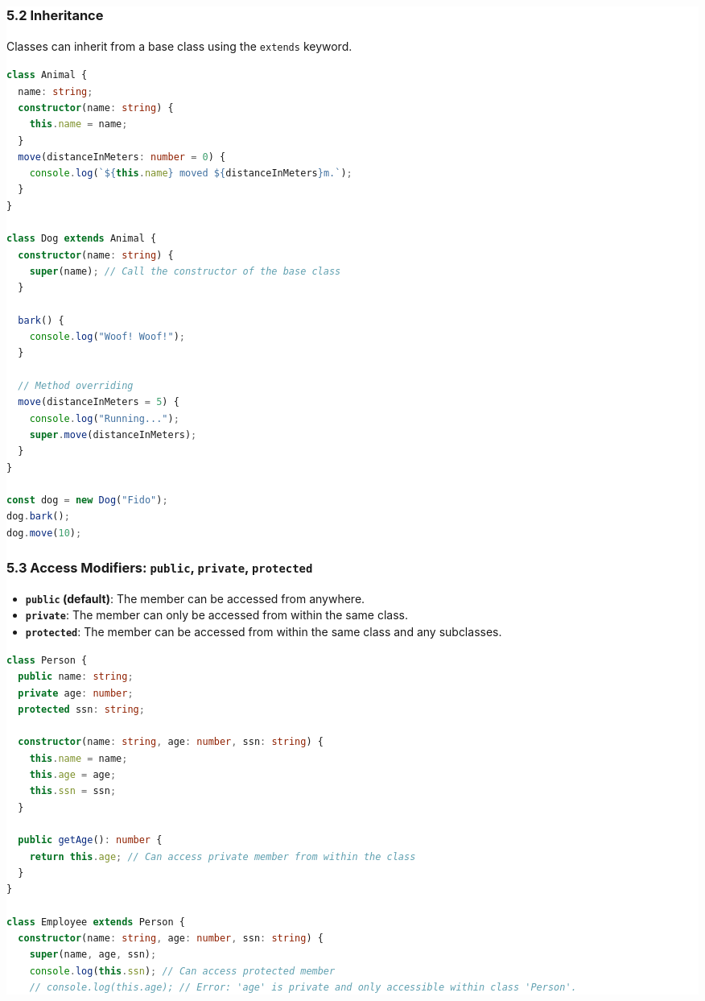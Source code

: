 ### 5.2 Inheritance

Classes can inherit from a base class using the `extends` keyword.

```typescript
class Animal {
  name: string;
  constructor(name: string) {
    this.name = name;
  }
  move(distanceInMeters: number = 0) {
    console.log(`${this.name} moved ${distanceInMeters}m.`);
  }
}

class Dog extends Animal {
  constructor(name: string) {
    super(name); // Call the constructor of the base class
  }

  bark() {
    console.log("Woof! Woof!");
  }

  // Method overriding
  move(distanceInMeters = 5) {
    console.log("Running...");
    super.move(distanceInMeters);
  }
}

const dog = new Dog("Fido");
dog.bark();
dog.move(10);
```

### 5.3 Access Modifiers: `public`, `private`, `protected`

  * **`public` (default)**: The member can be accessed from anywhere.
  * **`private`**: The member can only be accessed from within the same class.
  * **`protected`**: The member can be accessed from within the same class and any subclasses.



```typescript
class Person {
  public name: string;
  private age: number;
  protected ssn: string;

  constructor(name: string, age: number, ssn: string) {
    this.name = name;
    this.age = age;
    this.ssn = ssn;
  }

  public getAge(): number {
    return this.age; // Can access private member from within the class
  }
}

class Employee extends Person {
  constructor(name: string, age: number, ssn: string) {
    super(name, age, ssn);
    console.log(this.ssn); // Can access protected member
    // console.log(this.age); // Error: 'age' is private and only accessible within class 'Person'.
```